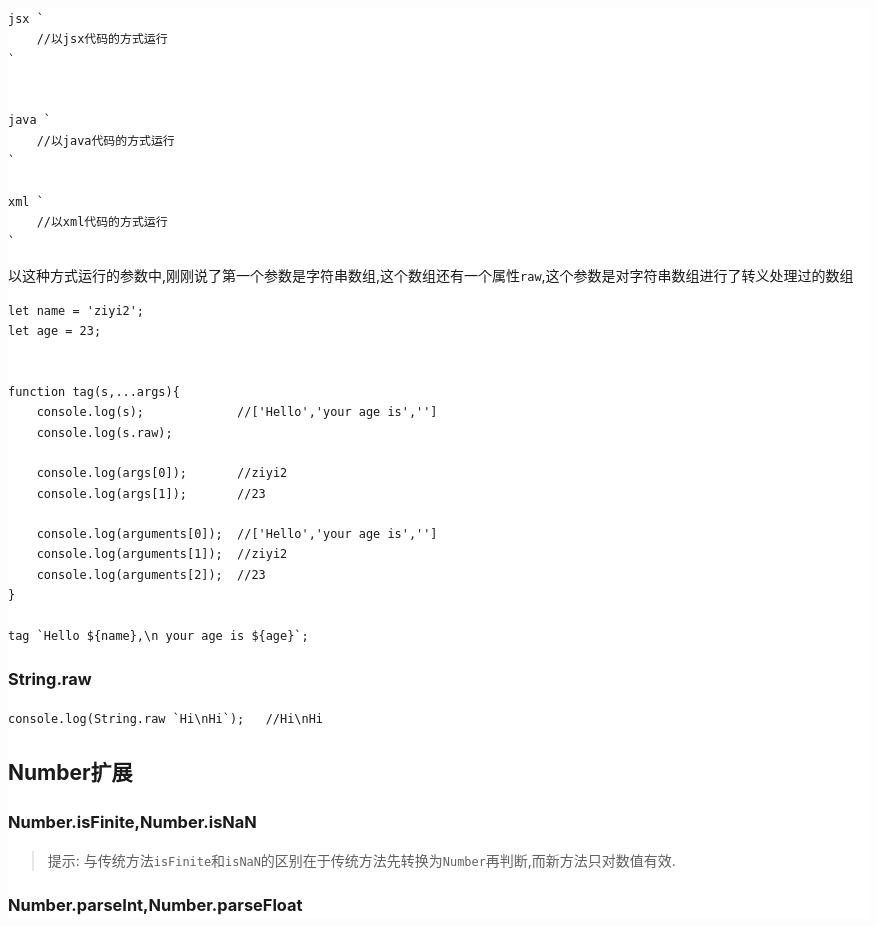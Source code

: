 ```
jsx `
    //以jsx代码的方式运行   
`


java `
    //以java代码的方式运行  
`

xml `
    //以xml代码的方式运行   
`
```



以这种方式运行的参数中,刚刚说了第一个参数是字符串数组,这个数组还有一个属性`raw`,这个参数是对字符串数组进行了转义处理过的数组

```
let name = 'ziyi2';
let age = 23;


function tag(s,...args){
    console.log(s);             //['Hello','your age is','']
    console.log(s.raw);         

    console.log(args[0]);       //ziyi2
    console.log(args[1]);       //23

    console.log(arguments[0]);  //['Hello','your age is','']
    console.log(arguments[1]);  //ziyi2
    console.log(arguments[2]);  //23
}

tag `Hello ${name},\n your age is ${age}`;
```



### String.raw

```
console.log(String.raw `Hi\nHi`);   //Hi\nHi
```



## Number扩展

### Number.isFinite,Number.isNaN

> 提示: 与传统方法`isFinite`和`isNaN`的区别在于传统方法先转换为`Number`再判断,而新方法只对数值有效.

### Number.parseInt,Number.parseFloat
